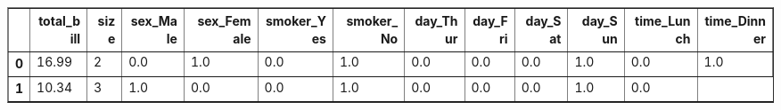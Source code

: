 ```python
```




<div>
<style scoped>
    .dataframe tbody tr th:only-of-type {
        vertical-align: middle;
    }

    .dataframe tbody tr th {
        vertical-align: top;
    }

    .dataframe thead th {
        text-align: right;
    }
</style>
<table border="1" class="dataframe">
  <thead>
    <tr style="text-align: right;">
      <th></th>
      <th>total_bill</th>
      <th>size</th>
      <th>sex_Male</th>
      <th>sex_Female</th>
      <th>smoker_Yes</th>
      <th>smoker_No</th>
      <th>day_Thur</th>
      <th>day_Fri</th>
      <th>day_Sat</th>
      <th>day_Sun</th>
      <th>time_Lunch</th>
      <th>time_Dinner</th>
    </tr>
  </thead>
  <tbody>
    <tr>
      <th>0</th>
      <td>16.99</td>
      <td>2</td>
      <td>0.0</td>
      <td>1.0</td>
      <td>0.0</td>
      <td>1.0</td>
      <td>0.0</td>
      <td>0.0</td>
      <td>0.0</td>
      <td>1.0</td>
      <td>0.0</td>
      <td>1.0</td>
    </tr>
    <tr>
      <th>1</th>
      <td>10.34</td>
      <td>3</td>
      <td>1.0</td>
      <td>0.0</td>
      <td>0.0</td>
      <td>1.0</td>
      <td>0.0</td>
      <td>0.0</td>
      <td>0.0</td>
      <td>1.0</td>
      <td>0.0</td>